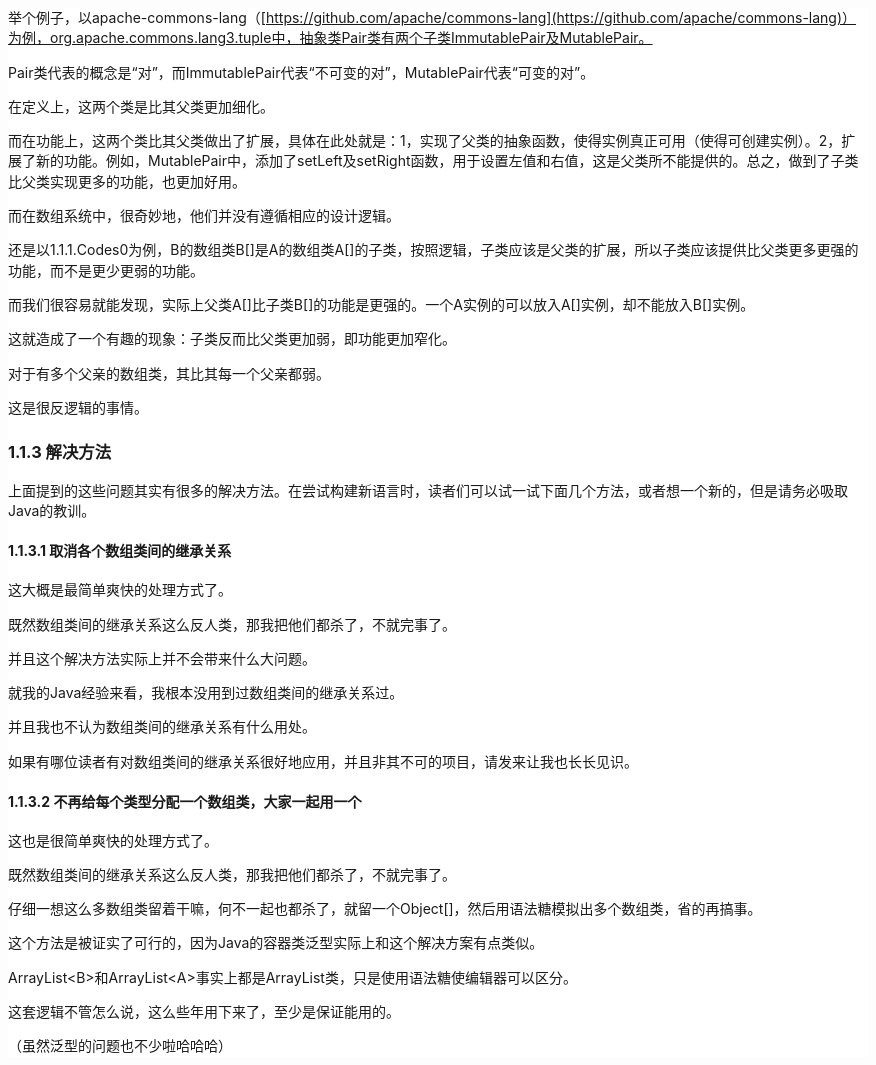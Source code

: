 举个例子，以apache-commons-lang（[https://github.com/apache/commons-lang](https://github.com/apache/commons-lang)）为例，org.apache.commons.lang3.tuple中，抽象类Pair类有两个子类ImmutablePair及MutablePair。

Pair类代表的概念是“对”，而ImmutablePair代表“不可变的对”，MutablePair代表“可变的对”。

在定义上，这两个类是比其父类更加细化。

而在功能上，这两个类比其父类做出了扩展，具体在此处就是：1，实现了父类的抽象函数，使得实例真正可用（使得可创建实例）。2，扩展了新的功能。例如，MutablePair中，添加了setLeft及setRight函数，用于设置左值和右值，这是父类所不能提供的。总之，做到了子类比父类实现更多的功能，也更加好用。

而在数组系统中，很奇妙地，他们并没有遵循相应的设计逻辑。

还是以1.1.1.Codes0为例，B的数组类B\[\]是A的数组类A\[\]的子类，按照逻辑，子类应该是父类的扩展，所以子类应该提供比父类更多更强的功能，而不是更少更弱的功能。

而我们很容易就能发现，实际上父类A\[\]比子类B\[\]的功能是更强的。一个A实例的可以放入A\[\]实例，却不能放入B\[\]实例。

这就造成了一个有趣的现象：子类反而比父类更加弱，即功能更加窄化。

对于有多个父亲的数组类，其比其每一个父亲都弱。

这是很反逻辑的事情。

### 1.1.3 解决方法

上面提到的这些问题其实有很多的解决方法。在尝试构建新语言时，读者们可以试一试下面几个方法，或者想一个新的，但是请务必吸取Java的教训。

#### 1.1.3.1 取消各个数组类间的继承关系

这大概是最简单爽快的处理方式了。

既然数组类间的继承关系这么反人类，那我把他们都杀了，不就完事了。

并且这个解决方法实际上并不会带来什么大问题。

就我的Java经验来看，我根本没用到过数组类间的继承关系过。

并且我也不认为数组类间的继承关系有什么用处。

如果有哪位读者有对数组类间的继承关系很好地应用，并且非其不可的项目，请发来让我也长长见识。

#### 1.1.3.2 不再给每个类型分配一个数组类，大家一起用一个

这也是很简单爽快的处理方式了。

既然数组类间的继承关系这么反人类，那我把他们都杀了，不就完事了。

仔细一想这么多数组类留着干嘛，何不一起也都杀了，就留一个Object\[\]，然后用语法糖模拟出多个数组类，省的再搞事。

这个方法是被证实了可行的，因为Java的容器类泛型实际上和这个解决方案有点类似。

ArrayList&lt;B&gt;和ArrayList&lt;A&gt;事实上都是ArrayList类，只是使用语法糖使编辑器可以区分。

这套逻辑不管怎么说，这么些年用下来了，至少是保证能用的。

（虽然泛型的问题也不少啦哈哈哈）

